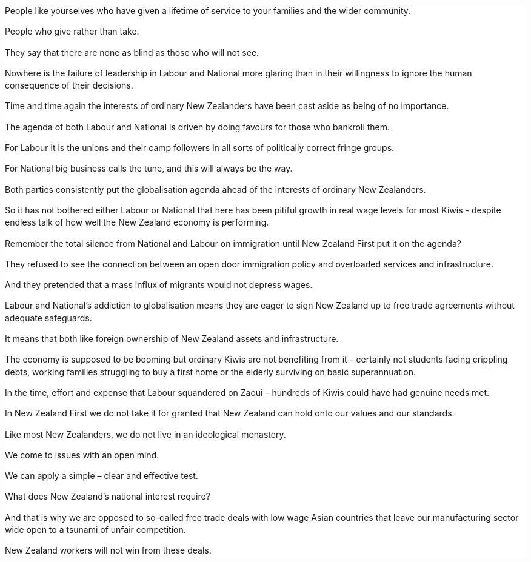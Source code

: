 People like yourselves who have given a lifetime of service to your families and the wider community.

People who give rather than take.

They say that there are none as blind as those who will not see.

Nowhere is the failure of leadership in Labour and National more glaring than in their willingness to ignore the human consequence of their decisions.

Time and time again the interests of ordinary New Zealanders have been cast aside as being of no importance.

The agenda of both Labour and National is driven by doing favours for those who bankroll them.

For Labour it is the unions and their camp followers in all sorts of politically correct fringe groups.

For National big business calls the tune, and this will always be the way.

Both parties consistently put the globalisation agenda ahead of the interests of ordinary New Zealanders.

So it has not bothered either Labour or National that here has been pitiful growth in real wage levels for most Kiwis - despite endless talk of how well the New Zealand economy is performing.

Remember the total silence from National and Labour on immigration until New Zealand First put it on the agenda?

They refused to see the connection between an open door immigration policy and overloaded services and infrastructure.

And they pretended that a mass influx of migrants would not depress wages.

Labour and National’s addiction to globalisation means they are eager to sign New Zealand up to free trade agreements without adequate safeguards.

It means that both like foreign ownership of New Zealand assets and infrastructure.

The economy is supposed to be booming but ordinary Kiwis are not benefiting from it – certainly not students facing crippling debts, working families struggling to buy a first home or the elderly surviving on basic superannuation.

In the time, effort and expense that Labour squandered on Zaoui – hundreds of Kiwis could have had genuine needs met.

In New Zealand First we do not take it for granted that New Zealand can hold onto our values and our standards.

Like most New Zealanders, we do not live in an ideological monastery.

We come to issues with an open mind.

We can apply a simple – clear and effective test.

What does New Zealand’s national interest require?

And that is why we are opposed to so-called free trade deals with low wage Asian countries that leave our manufacturing sector wide open to a tsunami of unfair competition.

New Zealand workers will not win from these deals.
